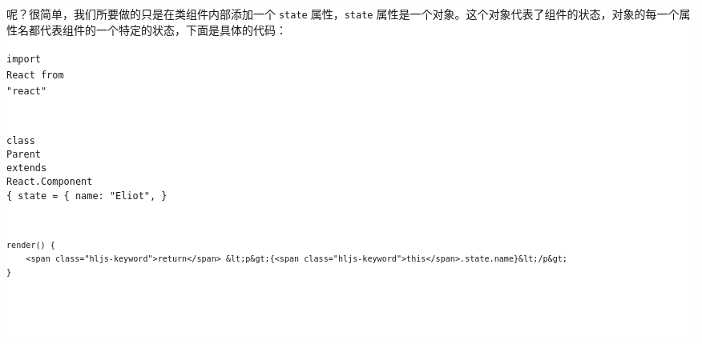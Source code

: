 &#x5462;&#xFF1F;&#x5F88;&#x7B80;&#x5355;&#xFF0C;&#x6211;&#x4EEC;&#x6240;&#x8981;&#x505A;&#x7684;&#x53EA;&#x662F;&#x5728;&#x7C7B;&#x7EC4;&#x4EF6;&#x5185;&#x90E8;&#x6DFB;&#x52A0;&#x4E00;&#x4E2A; <code>state</code> &#x5C5E;&#x6027;&#xFF0C;<code>state</code> &#x5C5E;&#x6027;&#x662F;&#x4E00;&#x4E2A;&#x5BF9;&#x8C61;&#x3002;&#x8FD9;&#x4E2A;&#x5BF9;&#x8C61;&#x4EE3;&#x8868;&#x4E86;&#x7EC4;&#x4EF6;&#x7684;&#x72B6;&#x6001;&#xFF0C;&#x5BF9;&#x8C61;&#x7684;&#x6BCF;&#x4E00;&#x4E2A;&#x5C5E;&#x6027;&#x540D;&#x90FD;&#x4EE3;&#x8868;&#x7EC4;&#x4EF6;&#x7684;&#x4E00;&#x4E2A;&#x7279;&#x5B9A;&#x7684;&#x72B6;&#x6001;&#xFF0C;&#x4E0B;&#x9762;&#x662F;&#x5177;&#x4F53;&#x7684;&#x4EE3;&#x7801;&#xFF1A;</p><div class="widget-codetool" style="display:none"><div class="widget-codetool--inner"><span class="selectCode code-tool" data-toggle="tooltip" data-placement="top" title="" data-original-title="&#x5168;&#x9009;"></span> <span type="button" class="copyCode code-tool" data-toggle="tooltip" data-placement="top" data-clipboard-text="import React from &quot;react&quot;

class Parent extends React.Component {
    state = {
        name: &quot;Eliot&quot;,
    }
    
    render() {
        return &lt;p&gt;{this.state.name}&lt;/p&gt;
    }
}" title="" data-original-title="&#x590D;&#x5236;"></span> <span type="button" class="saveToNote code-tool" data-toggle="tooltip" data-placement="top" title="" data-original-title="&#x653E;&#x8FDB;&#x7B14;&#x8BB0;"></span></div></div><pre class="hljs scala"><code><span class="hljs-keyword">import</span> <span class="hljs-type">React</span> from <span class="hljs-string">&quot;react&quot;</span>

<span class="hljs-class"><span class="hljs-keyword">class</span> <span class="hljs-title">Parent</span> <span class="hljs-keyword">extends</span> <span class="hljs-title">React</span>.<span class="hljs-title">Component</span> </span>{
    state = {
        name: <span class="hljs-string">&quot;Eliot&quot;</span>,
    }
    
    render() {
        <span class="hljs-keyword">return</span> &lt;p&gt;{<span class="hljs-keyword">this</span>.state.name}&lt;/p&gt;
    }